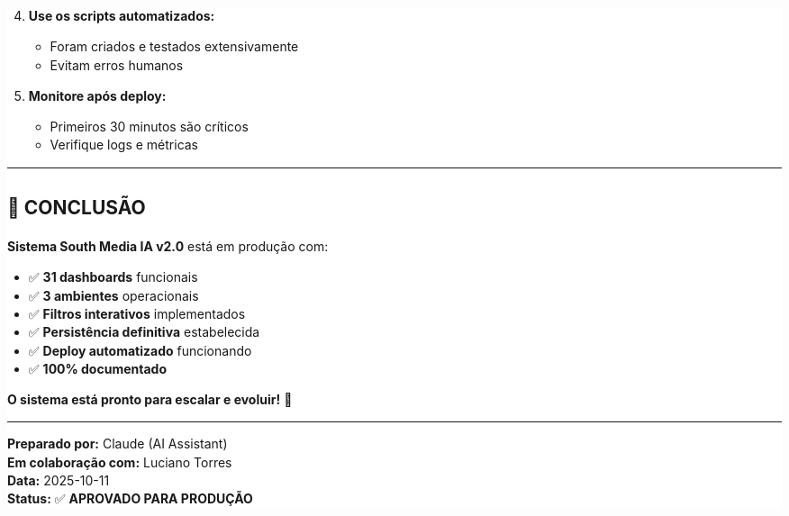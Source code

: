 4. **Use os scripts automatizados:**
   - Foram criados e testados extensivamente
   - Evitam erros humanos

5. **Monitore após deploy:**
   - Primeiros 30 minutos são críticos
   - Verifique logs e métricas

---

## 🎉 CONCLUSÃO

**Sistema South Media IA v2.0** está em produção com:
- ✅ **31 dashboards** funcionais
- ✅ **3 ambientes** operacionais
- ✅ **Filtros interativos** implementados
- ✅ **Persistência definitiva** estabelecida
- ✅ **Deploy automatizado** funcionando
- ✅ **100% documentado**

**O sistema está pronto para escalar e evoluir!** 🚀

---

**Preparado por:** Claude (AI Assistant)  
**Em colaboração com:** Luciano Torres  
**Data:** 2025-10-11  
**Status:** ✅ **APROVADO PARA PRODUÇÃO**

